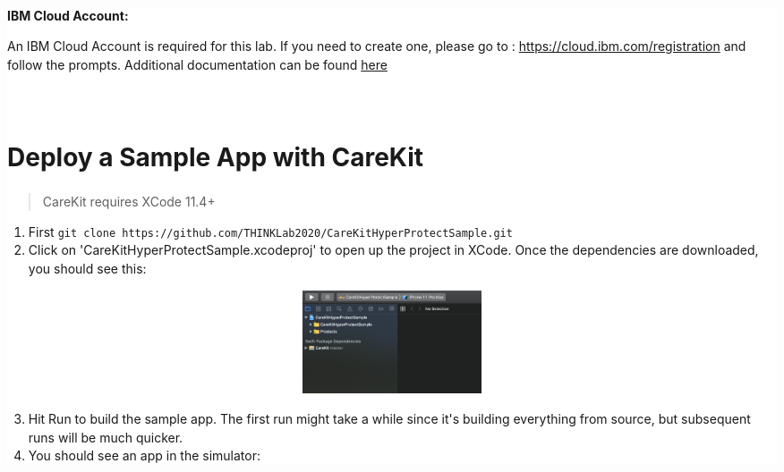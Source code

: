 
**IBM Cloud Account:**

An IBM Cloud Account is required for this lab. If you need to create one, please go to : https://cloud.ibm.com/registration and follow the prompts. Additional documentation can be found [here](https://cloud.ibm.com/docs/account?topic=account-signup)

<br/>

# Deploy a Sample App with CareKit

> CareKit requires XCode 11.4+

1. First `git clone https://github.com/THINKLab2020/CareKitHyperProtectSample.git`
2. Click on 'CareKitHyperProtectSample.xcodeproj' to open up the project in XCode. Once the dependencies are downloaded, you should see this:
<p align="center" >
 <img src="./docs/xcode-carekit.png" style="width: 200px; height: 50%;">
</p>

3. Hit Run to build the sample app. The first run might take a while since it's building everything from source, but subsequent runs will be much quicker.
4. You should see an app in the simulator:

<p align="center" >